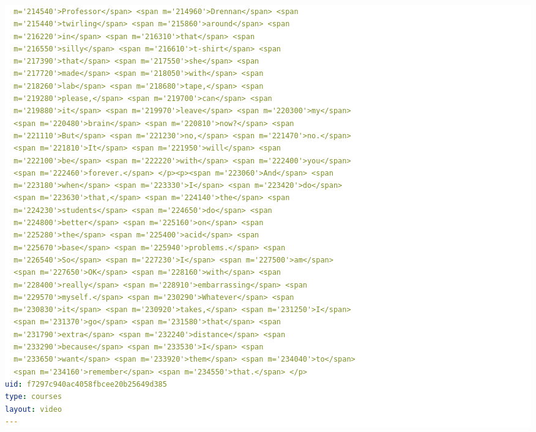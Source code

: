 ```yaml
  m='214540'>Professor</span> <span m='214960'>Drennan</span> <span
  m='215440'>twirling</span> <span m='215860'>around</span> <span
  m='216220'>in</span> <span m='216310'>that</span> <span
  m='216550'>silly</span> <span m='216610'>t-shirt</span> <span
  m='217390'>that</span> <span m='217550'>she</span> <span
  m='217720'>made</span> <span m='218050'>with</span> <span
  m='218260'>lab</span> <span m='218680'>tape,</span> <span
  m='219280'>please,</span> <span m='219700'>can</span> <span
  m='219880'>it</span> <span m='219970'>leave</span> <span m='220300'>my</span>
  <span m='220480'>brain</span> <span m='220810'>now?</span> <span
  m='221110'>But</span> <span m='221230'>no,</span> <span m='221470'>no.</span>
  <span m='221810'>It</span> <span m='221950'>will</span> <span
  m='222100'>be</span> <span m='222220'>with</span> <span m='222400'>you</span>
  <span m='222460'>forever.</span> </p><p><span m='223060'>And</span> <span
  m='223180'>when</span> <span m='223330'>I</span> <span m='223420'>do</span>
  <span m='223630'>that,</span> <span m='224140'>the</span> <span
  m='224230'>students</span> <span m='224650'>do</span> <span
  m='224800'>better</span> <span m='225160'>on</span> <span
  m='225280'>the</span> <span m='225400'>acid</span> <span
  m='225670'>base</span> <span m='225940'>problems.</span> <span
  m='226540'>So</span> <span m='227230'>I</span> <span m='227500'>am</span>
  <span m='227650'>OK</span> <span m='228160'>with</span> <span
  m='228400'>really</span> <span m='228910'>embarrassing</span> <span
  m='229570'>myself.</span> <span m='230290'>Whatever</span> <span
  m='230830'>it</span> <span m='230920'>takes,</span> <span m='231250'>I</span>
  <span m='231370'>go</span> <span m='231580'>that</span> <span
  m='231790'>extra</span> <span m='232240'>distance</span> <span
  m='233290'>because</span> <span m='233530'>I</span> <span
  m='233650'>want</span> <span m='233920'>them</span> <span m='234040'>to</span>
  <span m='234160'>remember</span> <span m='234550'>that.</span> </p>
uid: f7297c940ac4058fbcee20b25649d385
type: courses
layout: video
---
```

